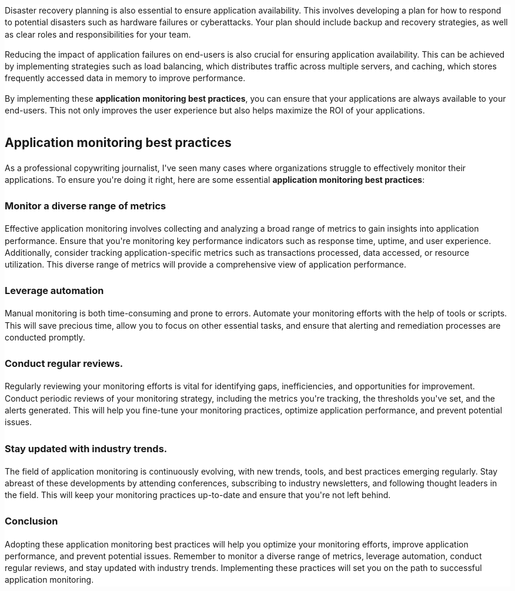 Disaster recovery planning is also essential to ensure application availability. This involves developing a plan for how to respond to potential disasters such as hardware failures or cyberattacks. Your plan should include backup and recovery strategies, as well as clear roles and responsibilities for your team.

Reducing the impact of application failures on end-users is also crucial for ensuring application availability. This can be achieved by implementing strategies such as load balancing, which distributes traffic across multiple servers, and caching, which stores frequently accessed data in memory to improve performance.

By implementing these **application monitoring best practices**, you can ensure that your applications are always available to your end-users. This not only improves the user experience but also helps maximize the ROI of your applications.

## **Application monitoring best practices**

As a professional copywriting journalist, I've seen many cases where organizations struggle to effectively monitor their applications. To ensure you're doing it right, here are some essential **application monitoring best practices**:

### **Monitor a diverse range of metrics**

Effective application monitoring involves collecting and analyzing a broad range of metrics to gain insights into application performance. Ensure that you're monitoring key performance indicators such as response time, uptime, and user experience. Additionally, consider tracking application-specific metrics such as transactions processed, data accessed, or resource utilization. This diverse range of metrics will provide a comprehensive view of application performance.

### **Leverage automation**

Manual monitoring is both time-consuming and prone to errors. Automate your monitoring efforts with the help of tools or scripts. This will save precious time, allow you to focus on other essential tasks, and ensure that alerting and remediation processes are conducted promptly.

### **Conduct regular reviews.**

Regularly reviewing your monitoring efforts is vital for identifying gaps, inefficiencies, and opportunities for improvement. Conduct periodic reviews of your monitoring strategy, including the metrics you're tracking, the thresholds you've set, and the alerts generated. This will help you fine-tune your monitoring practices, optimize application performance, and prevent potential issues.

### **Stay updated with industry trends.**

The field of application monitoring is continuously evolving, with new trends, tools, and best practices emerging regularly. Stay abreast of these developments by attending conferences, subscribing to industry newsletters, and following thought leaders in the field. This will keep your monitoring practices up-to-date and ensure that you're not left behind.

### **Conclusion**

Adopting these application monitoring best practices will help you optimize your monitoring efforts, improve application performance, and prevent potential issues. Remember to monitor a diverse range of metrics, leverage automation, conduct regular reviews, and stay updated with industry trends. Implementing these practices will set you on the path to successful application monitoring.
